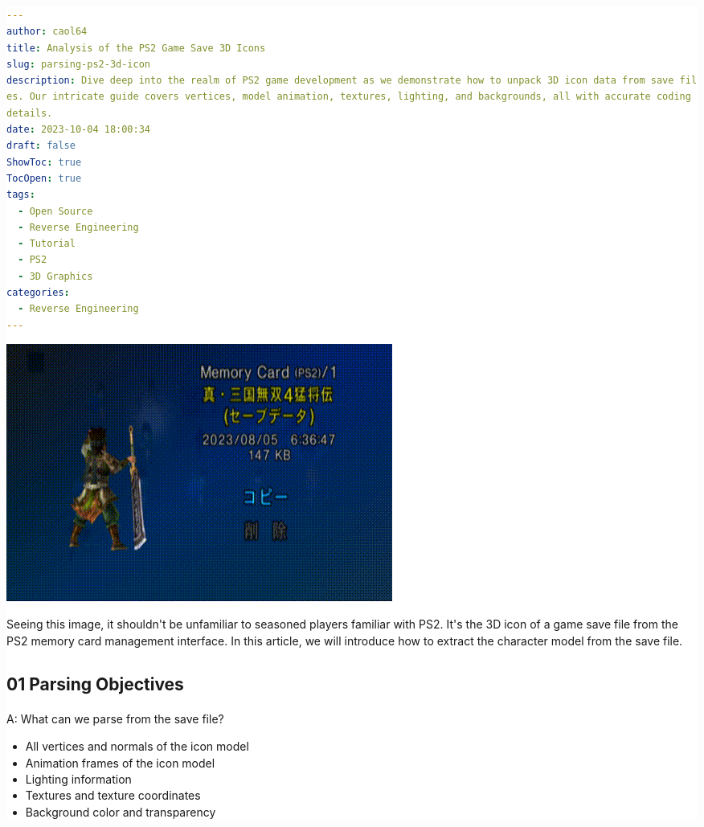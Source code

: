 ```yaml
---
author: caol64
title: Analysis of the PS2 Game Save 3D Icons
slug: parsing-ps2-3d-icon
description: Dive deep into the realm of PS2 game development as we demonstrate how to unpack 3D icon data from save files. Our intricate guide covers vertices, model animation, textures, lighting, and backgrounds, all with accurate coding details.
date: 2023-10-04 18:00:34
draft: false
ShowToc: true
TocOpen: true
tags:
  - Open Source
  - Reverse Engineering
  - Tutorial
  - PS2
  - 3D Graphics
categories:
  - Reverse Engineering
---
```

![](imgs/posts/2023-10-04-parsing-ps2-3d-icon/1.gif)

Seeing this image, it shouldn't be unfamiliar to seasoned players familiar with PS2. It's the 3D icon of a game save file from the PS2 memory card management interface. In this article, we will introduce how to extract the character model from the save file.

## 01 Parsing Objectives

A: What can we parse from the save file?
- All vertices and normals of the icon model
- Animation frames of the icon model
- Lighting information
- Textures and texture coordinates
- Background color and transparency
